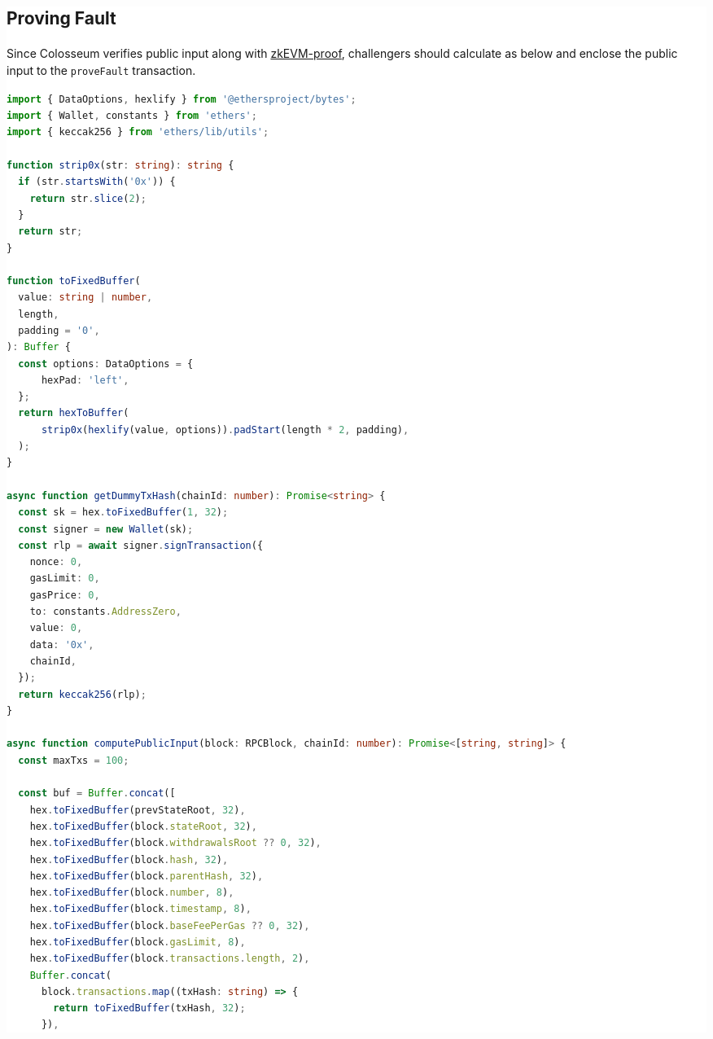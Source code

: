 ## Proving Fault

Since Colosseum verifies public input along with [zkEVM-proof](zkevm-prover.md#zkevm-proof), challengers should
calculate as below and enclose the public input to the `proveFault` transaction.

```ts
import { DataOptions, hexlify } from '@ethersproject/bytes';
import { Wallet, constants } from 'ethers';
import { keccak256 } from 'ethers/lib/utils';

function strip0x(str: string): string {
  if (str.startsWith('0x')) {
    return str.slice(2);
  }
  return str;
}

function toFixedBuffer(
  value: string | number,
  length,
  padding = '0',
): Buffer {
  const options: DataOptions = {
      hexPad: 'left',
  };
  return hexToBuffer(
      strip0x(hexlify(value, options)).padStart(length * 2, padding),
  );
}

async function getDummyTxHash(chainId: number): Promise<string> {
  const sk = hex.toFixedBuffer(1, 32);
  const signer = new Wallet(sk);
  const rlp = await signer.signTransaction({
    nonce: 0,
    gasLimit: 0,
    gasPrice: 0,
    to: constants.AddressZero,
    value: 0,
    data: '0x',
    chainId,
  });
  return keccak256(rlp);
}

async function computePublicInput(block: RPCBlock, chainId: number): Promise<[string, string]> {
  const maxTxs = 100;

  const buf = Buffer.concat([
    hex.toFixedBuffer(prevStateRoot, 32),
    hex.toFixedBuffer(block.stateRoot, 32),
    hex.toFixedBuffer(block.withdrawalsRoot ?? 0, 32),
    hex.toFixedBuffer(block.hash, 32),
    hex.toFixedBuffer(block.parentHash, 32),
    hex.toFixedBuffer(block.number, 8),
    hex.toFixedBuffer(block.timestamp, 8),
    hex.toFixedBuffer(block.baseFeePerGas ?? 0, 32),
    hex.toFixedBuffer(block.gasLimit, 8),
    hex.toFixedBuffer(block.transactions.length, 2),
    Buffer.concat(
      block.transactions.map((txHash: string) => {
        return toFixedBuffer(txHash, 32);
      }),
```

[g-l1]: ../glossary.md#layer-1-l1
[g-l2]: ../glossary.md#layer-2-l2
[g-l2-output]: ../glossary.md#l2-output-root
[g-validator]: ../glossary.md#validator
[g-zk-fault-proof]: ../glossary.md#zk-fault-proof
[g-security-council]: ../glossary.md#security-council